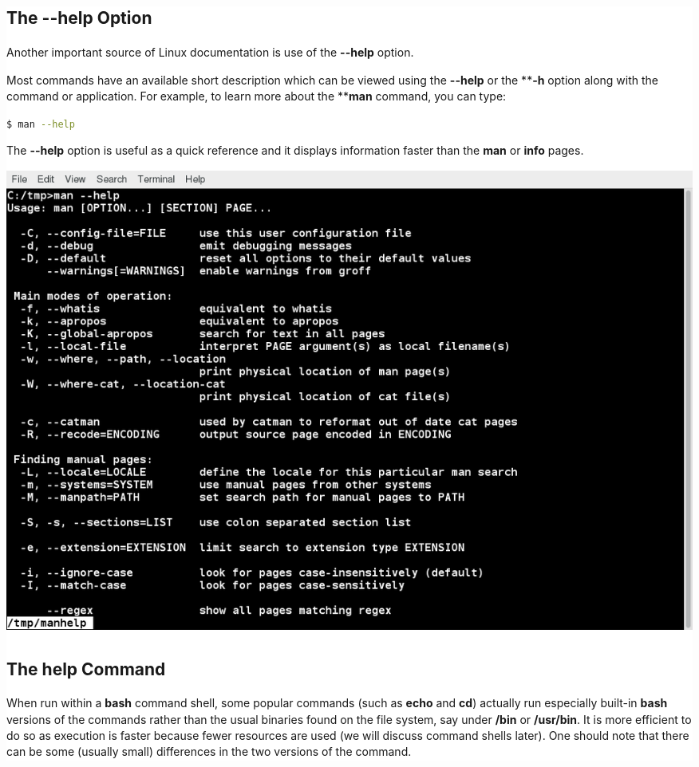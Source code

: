 ## The --help Option

Another important source of Linux documentation is use of the **--help** option.

Most commands have an available short description which can be viewed using the **--help** or the ****-h** option along with the command or application. For example, to learn more about the ****man** command, you can type:

```bash
$ man --help
```

The **--help** option is useful as a quick reference and it displays information faster than the **man** or **info** pages.

![The --help Option](The--help-Option.png)

## The help Command

When run within a **bash** command shell, some popular commands (such as **echo** and **cd**) actually run especially built-in **bash**  versions of the commands rather than the usual binaries found on the file system, say under **/bin** or **/usr/bin**. It is more efficient to do so as execution is faster because fewer resources are used (we will discuss command shells later). One should note that there can be some (usually small) differences in the two versions of the command.
